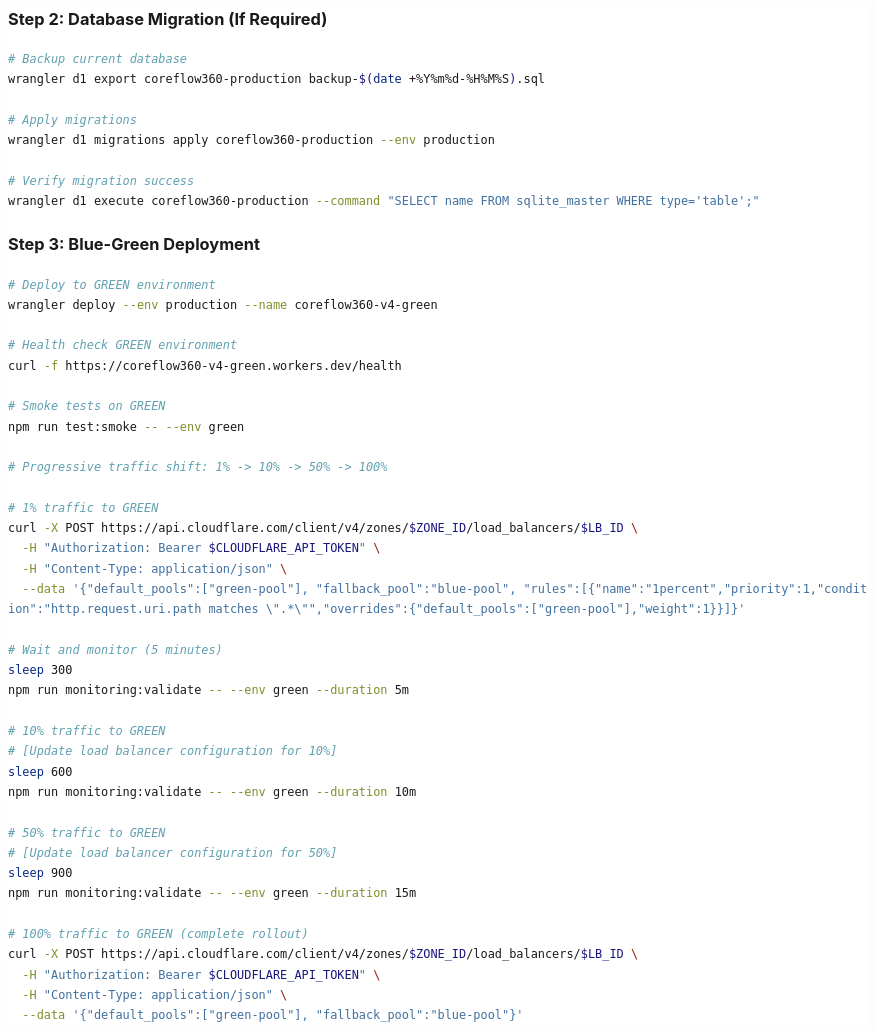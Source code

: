 ### Step 2: Database Migration (If Required)
```bash
# Backup current database
wrangler d1 export coreflow360-production backup-$(date +%Y%m%d-%H%M%S).sql

# Apply migrations
wrangler d1 migrations apply coreflow360-production --env production

# Verify migration success
wrangler d1 execute coreflow360-production --command "SELECT name FROM sqlite_master WHERE type='table';"
```

### Step 3: Blue-Green Deployment
```bash
# Deploy to GREEN environment
wrangler deploy --env production --name coreflow360-v4-green

# Health check GREEN environment
curl -f https://coreflow360-v4-green.workers.dev/health

# Smoke tests on GREEN
npm run test:smoke -- --env green

# Progressive traffic shift: 1% -> 10% -> 50% -> 100%

# 1% traffic to GREEN
curl -X POST https://api.cloudflare.com/client/v4/zones/$ZONE_ID/load_balancers/$LB_ID \
  -H "Authorization: Bearer $CLOUDFLARE_API_TOKEN" \
  -H "Content-Type: application/json" \
  --data '{"default_pools":["green-pool"], "fallback_pool":"blue-pool", "rules":[{"name":"1percent","priority":1,"condition":"http.request.uri.path matches \".*\"","overrides":{"default_pools":["green-pool"],"weight":1}}]}'

# Wait and monitor (5 minutes)
sleep 300
npm run monitoring:validate -- --env green --duration 5m

# 10% traffic to GREEN
# [Update load balancer configuration for 10%]
sleep 600
npm run monitoring:validate -- --env green --duration 10m

# 50% traffic to GREEN
# [Update load balancer configuration for 50%]
sleep 900
npm run monitoring:validate -- --env green --duration 15m

# 100% traffic to GREEN (complete rollout)
curl -X POST https://api.cloudflare.com/client/v4/zones/$ZONE_ID/load_balancers/$LB_ID \
  -H "Authorization: Bearer $CLOUDFLARE_API_TOKEN" \
  -H "Content-Type: application/json" \
  --data '{"default_pools":["green-pool"], "fallback_pool":"blue-pool"}'
```
